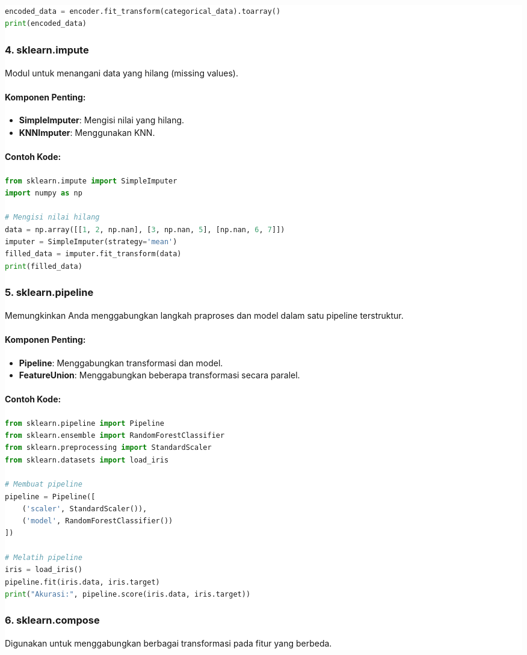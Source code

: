 ```python
encoded_data = encoder.fit_transform(categorical_data).toarray()
print(encoded_data)
```

### 4. sklearn.impute
Modul untuk menangani data yang hilang (missing values).

#### Komponen Penting:
- **SimpleImputer**: Mengisi nilai yang hilang.
- **KNNImputer**: Menggunakan KNN.

#### Contoh Kode:
```python
from sklearn.impute import SimpleImputer
import numpy as np

# Mengisi nilai hilang
data = np.array([[1, 2, np.nan], [3, np.nan, 5], [np.nan, 6, 7]])
imputer = SimpleImputer(strategy='mean')
filled_data = imputer.fit_transform(data)
print(filled_data)
```

### 5. sklearn.pipeline
Memungkinkan Anda menggabungkan langkah praproses dan model dalam satu pipeline terstruktur.

#### Komponen Penting:
- **Pipeline**: Menggabungkan transformasi dan model.
- **FeatureUnion**: Menggabungkan beberapa transformasi secara paralel.

#### Contoh Kode:
```python
from sklearn.pipeline import Pipeline
from sklearn.ensemble import RandomForestClassifier
from sklearn.preprocessing import StandardScaler
from sklearn.datasets import load_iris

# Membuat pipeline
pipeline = Pipeline([
    ('scaler', StandardScaler()),
    ('model', RandomForestClassifier())
])

# Melatih pipeline
iris = load_iris()
pipeline.fit(iris.data, iris.target)
print("Akurasi:", pipeline.score(iris.data, iris.target))
```

### 6. sklearn.compose
Digunakan untuk menggabungkan berbagai transformasi pada fitur yang berbeda.
